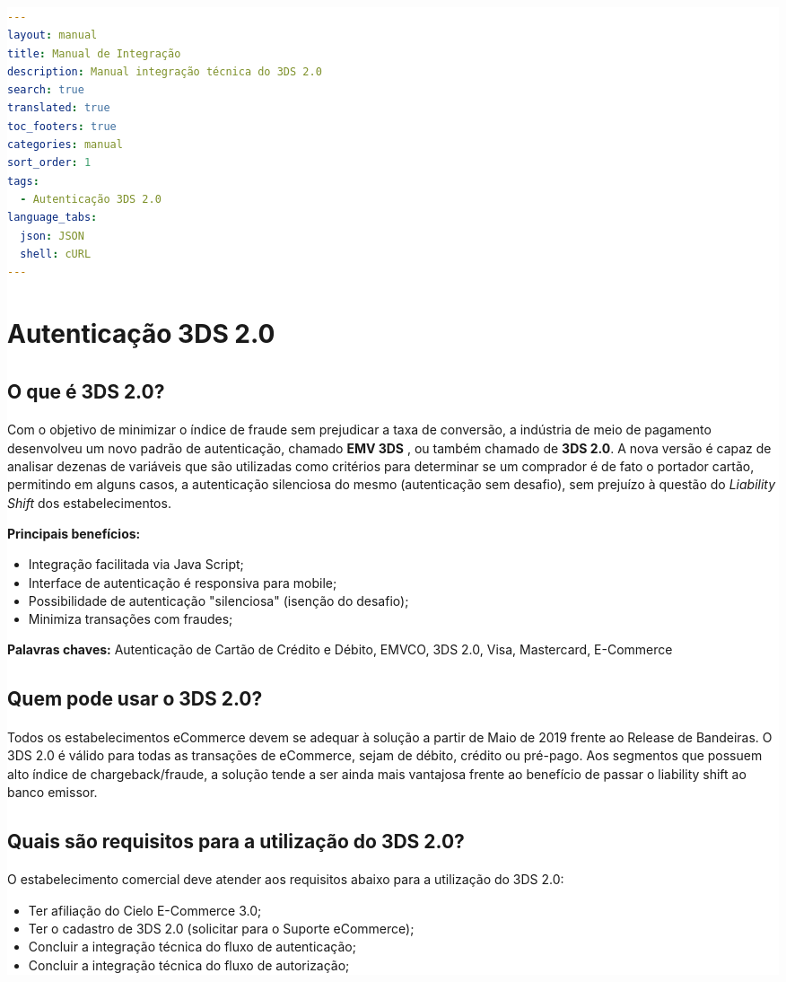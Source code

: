 ```yaml
---
layout: manual
title: Manual de Integração
description: Manual integração técnica do 3DS 2.0
search: true
translated: true
toc_footers: true
categories: manual
sort_order: 1
tags:
  - Autenticação 3DS 2.0
language_tabs:
  json: JSON
  shell: cURL
---
```


# Autenticação 3DS 2.0

## O que é 3DS 2.0?

Com o objetivo de minimizar o índice de fraude sem prejudicar a taxa de conversão, a indústria de meio de pagamento desenvolveu um novo padrão de autenticação, chamado **EMV 3DS** , ou também chamado de **3DS 2.0**. A nova versão é capaz de analisar dezenas de variáveis que são utilizadas como critérios para determinar se um comprador é de fato o portador cartão, permitindo em alguns casos, a autenticação silenciosa do mesmo (autenticação sem desafio), sem prejuízo à questão do _Liability Shift_ dos estabelecimentos.

**Principais benefícios:**

- Integração facilitada via Java Script;
- Interface de autenticação é responsiva para mobile;
- Possibilidade de autenticação &quot;silenciosa&quot; (isenção do desafio);
- Minimiza transações com fraudes;

**Palavras chaves:** Autenticação de Cartão de Crédito e Débito, EMVCO, 3DS 2.0, Visa, Mastercard, E-Commerce

## Quem pode usar o 3DS 2.0?

Todos os estabelecimentos eCommerce devem se adequar à solução a partir de Maio de 2019 frente ao Release de Bandeiras. O 3DS 2.0 é válido para todas as transações de eCommerce, sejam de débito, crédito ou pré-pago. Aos segmentos que possuem alto índice de chargeback/fraude, a solução tende a ser ainda mais vantajosa frente ao benefício de passar o liability shift ao banco emissor.

## Quais são requisitos para a utilização do 3DS 2.0?

O estabelecimento comercial deve atender aos requisitos abaixo para a utilização do 3DS 2.0:

- Ter afiliação do Cielo E-Commerce 3.0;
- Ter o cadastro de 3DS 2.0 (solicitar para o Suporte eCommerce);
- Concluir a integração técnica do fluxo de autenticação;
- Concluir a integração técnica do fluxo de autorização;
